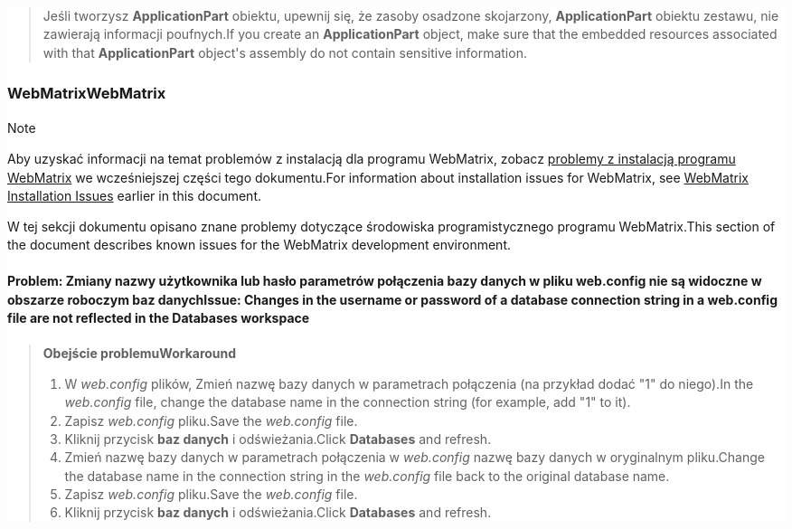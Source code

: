 > <span data-ttu-id="be46e-268">Jeśli tworzysz **ApplicationPart** obiektu, upewnij się, że zasoby osadzone skojarzony, **ApplicationPart** obiektu zestawu, nie zawierają informacji poufnych.</span><span class="sxs-lookup"><span data-stu-id="be46e-268">If you create an **ApplicationPart** object, make sure that the embedded resources associated with that **ApplicationPart** object's assembly do not contain sensitive information.</span></span>


<a id="Known_Issues_WebMatrix"></a>

### <a name="webmatrix"></a><span data-ttu-id="be46e-269">WebMatrix</span><span class="sxs-lookup"><span data-stu-id="be46e-269">WebMatrix</span></span>

> [!NOTE]
> <span data-ttu-id="be46e-270">Aby uzyskać informacji na temat problemów z instalacją dla programu WebMatrix, zobacz [problemy z instalacją programu WebMatrix](#Known_Issues_Installation) we wcześniejszej części tego dokumentu.</span><span class="sxs-lookup"><span data-stu-id="be46e-270">For information about installation issues for WebMatrix, see [WebMatrix Installation Issues](#Known_Issues_Installation) earlier in this document.</span></span>


<span data-ttu-id="be46e-271">W tej sekcji dokumentu opisano znane problemy dotyczące środowiska programistycznego programu WebMatrix.</span><span class="sxs-lookup"><span data-stu-id="be46e-271">This section of the document describes known issues for the WebMatrix development environment.</span></span>

#### <a name="issue-changes-in-the-username-or-password-of-a-database-connection-string-in-a-webconfig-file-are-not-reflected-in-the-databases-workspace"></a><span data-ttu-id="be46e-272">Problem: Zmiany nazwy użytkownika lub hasło parametrów połączenia bazy danych w pliku web.config nie są widoczne w obszarze roboczym baz danych</span><span class="sxs-lookup"><span data-stu-id="be46e-272">Issue: Changes in the username or password of a database connection string in a web.config file are not reflected in the Databases workspace</span></span>

> <span data-ttu-id="be46e-273">**Obejście problemu**</span><span class="sxs-lookup"><span data-stu-id="be46e-273">**Workaround**</span></span>  
> 
> 1. <span data-ttu-id="be46e-274">W *web.config* plików, Zmień nazwę bazy danych w parametrach połączenia (na przykład dodać "1" do niego).</span><span class="sxs-lookup"><span data-stu-id="be46e-274">In the *web.config* file, change the database name in the connection string (for example, add "1" to it).</span></span>
> 2. <span data-ttu-id="be46e-275">Zapisz *web.config* pliku.</span><span class="sxs-lookup"><span data-stu-id="be46e-275">Save the *web.config* file.</span></span>
> 3. <span data-ttu-id="be46e-276">Kliknij przycisk **baz danych** i odświeżania.</span><span class="sxs-lookup"><span data-stu-id="be46e-276">Click **Databases** and refresh.</span></span>
> 4. <span data-ttu-id="be46e-277">Zmień nazwę bazy danych w parametrach połączenia w *web.config* nazwę bazy danych w oryginalnym pliku.</span><span class="sxs-lookup"><span data-stu-id="be46e-277">Change the database name in the connection string in the *web.config* file back to the original database name.</span></span>
> 5. <span data-ttu-id="be46e-278">Zapisz *web.config* pliku.</span><span class="sxs-lookup"><span data-stu-id="be46e-278">Save the *web.config* file.</span></span>
> 6. <span data-ttu-id="be46e-279">Kliknij przycisk **baz danych** i odświeżania.</span><span class="sxs-lookup"><span data-stu-id="be46e-279">Click **Databases** and refresh.</span></span>
